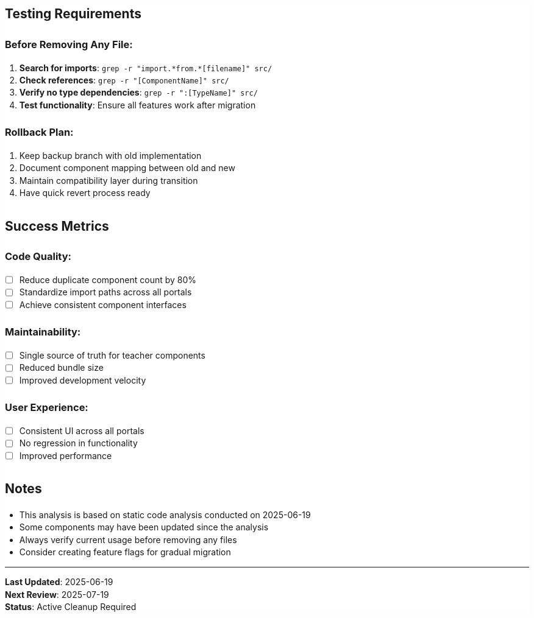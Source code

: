 ## Testing Requirements

### Before Removing Any File:
1. **Search for imports**: `grep -r "import.*from.*[filename]" src/`
2. **Check references**: `grep -r "[ComponentName]" src/`
3. **Verify no type dependencies**: `grep -r ":[TypeName]" src/`
4. **Test functionality**: Ensure all features work after migration

### Rollback Plan:
1. Keep backup branch with old implementation
2. Document component mapping between old and new
3. Maintain compatibility layer during transition
4. Have quick revert process ready

## Success Metrics

### Code Quality:
- [ ] Reduce duplicate component count by 80%
- [ ] Standardize import paths across all portals
- [ ] Achieve consistent component interfaces

### Maintainability:
- [ ] Single source of truth for teacher components
- [ ] Reduced bundle size
- [ ] Improved development velocity

### User Experience:
- [ ] Consistent UI across all portals
- [ ] No regression in functionality
- [ ] Improved performance

## Notes

- This analysis is based on static code analysis conducted on 2025-06-19
- Some components may have been updated since the analysis
- Always verify current usage before removing any files
- Consider creating feature flags for gradual migration

---

**Last Updated**: 2025-06-19  
**Next Review**: 2025-07-19  
**Status**: Active Cleanup Required
